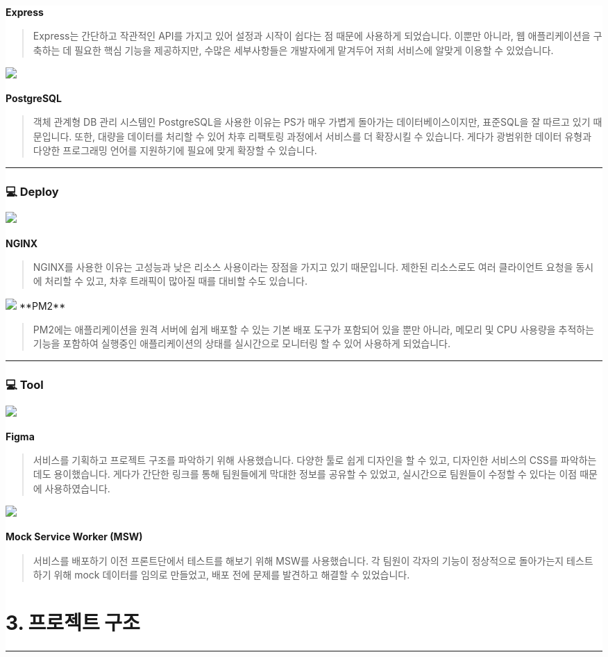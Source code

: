 **Express**

> Express는 간단하고 작관적인 API를 가지고 있어 설정과 시작이 쉽다는 점 때문에 사용하게 되었습니다. 이뿐만 아니라, 웹 애플리케이션을 구축하는 데 필요한 핵심 기능을 제공하지만, 수많은 세부사항들은 개발자에게 맡겨두어 저희 서비스에 알맞게 이용할 수 있었습니다.
> 

<img src='/profile/assets/postgreSQL.png' width='100px' />

**PostgreSQL**

> 객체 관계형 DB 관리 시스템인 PostgreSQL을 사용한 이유는 PS가 매우 가볍게 돌아가는 데이터베이스이지만, 표준SQL을 잘 따르고 있기 때문입니다. 또한, 대량을 데이터를 처리할 수 있어 차후 리팩토링 과정에서 서비스를 더 확장시킬 수 있습니다. 게다가 광범위한 데이터 유형과 다양한 프로그래밍 언어를 지원하기에 필요에 맞게 확장할 수 있습니다.
> 

---

### 💻 Deploy

<img src='/profile/assets/nginx.png' width='100px' />

**NGINX**

> NGINX를 사용한 이유는 고성능과 낮은 리소스 사용이라는 장점을 가지고 있기 때문입니다. 제한된 리소스로도 여러 클라이언트 요청을 동시에 처리할 수 있고, 차후 트래픽이 많아질 때를 대비할 수도 있습니다.
> 

<img src='/profile/assets/pm2.png' width='100px' />
**PM2**

> PM2에는 애플리케이션을 원격 서버에 쉽게 배포할 수 있는 기본 배포 도구가 포함되어 있을 뿐만 아니라, 메모리 및 CPU 사용량을 추적하는 기능을 포함하여 실행중인 애플리케이션의 상태를 실시간으로 모니터링 할 수 있어 사용하게 되었습니다.
> 

---

### 💻 Tool

<img src='/profile/assets/figma.png' width='100px' />

**Figma**

> 서비스를 기획하고 프로젝트 구조를 파악하기 위해 사용했습니다. 다양한 툴로 쉽게 디자인을 할 수 있고, 디자인한 서비스의 CSS를 파악하는데도 용이했습니다. 게다가 간단한 링크를 통해 팀원들에게 막대한 정보를 공유할 수 있었고, 실시간으로 팀원들이 수정할 수 있다는 이점 때문에 사용하였습니다.
> 

<img src='/profile/assets/msw.png' width='100px' />

**Mock Service Worker (MSW)**

> 서비스를 배포하기 이전 프론트단에서 테스트를 해보기 위해 MSW를 사용했습니다. 각 팀원이 각자의 기능이 정상적으로 돌아가는지 테스트 하기 위해 mock 데이터를 임의로 만들었고, 배포 전에 문제를 발견하고 해결할 수 있었습니다.
> 

# 3. 프로젝트 구조

---